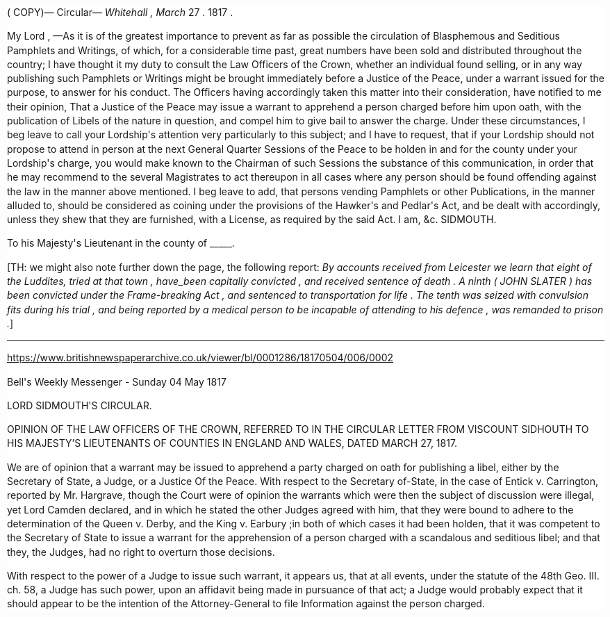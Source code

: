 ( COPY)— Circular— *Whitehall , March* 27 . 1817 .

My Lord , —As it is of the greatest importance to prevent as far as possible the circulation of Blasphemous and Seditious Pamphlets and Writings, of which, for a considerable time past, great numbers have been sold and distributed throughout the country; I have thought it my duty to consult the Law Officers of the Crown, whether an individual found selling, or in any way publishing such Pamphlets or Writings might be brought immediately before a Justice of the Peace, under a warrant issued for the purpose, to answer for his conduct. The Officers having accordingly taken this matter into their consideration, have notified to me their opinion, That a Justice of the Peace may issue a warrant to apprehend a person charged before him upon oath, with the publication of Libels of the nature in question, and compel him to give bail to answer the charge. Under these circumstances, I beg leave to call your Lordship's attention very particularly to this subject; and I have to request, that if your Lordship should not propose to attend in person at the next General Quarter Sessions of the Peace to be holden in and for the county under your Lordship's charge, you would make known to the Chairman of such Sessions the substance of this communication, in order that he may recommend to the several Magistrates to act thereupon in all cases where any person should be found offending against the law in the manner above mentioned. I beg leave to add, that persons vending Pamphlets or other Publications, in the manner alluded to, should be considered as coining under the provisions of the Hawker's and Pedlar's Act, and be dealt with accordingly, unless they shew that they are furnished, with a License, as required by the said Act. I am, &c. SIDMOUTH.

To his Majesty's Lieutenant in the county of _____.

[TH: we might also note further down the page, the following report: *By accounts received from Leicester we learn that eight of the Luddites, tried at that town , have_been capitally convicted , and received sentence of death . A ninth ( JOHN SLATER ) has been convicted under the Frame-breaking Act , and sentenced to transportation for life . The tenth was seized with convulsion fits during his trial , and being reported by a medical person to be incapable of attending to his defence , was remanded to prison .*]

---

https://www.britishnewspaperarchive.co.uk/viewer/bl/0001286/18170504/006/0002

Bell's Weekly Messenger - Sunday 04 May 1817

LORD SIDMOUTH'S CIRCULAR.

OPINION OF THE LAW OFFICERS OF THE CROWN, REFERRED TO IN THE CIRCULAR LETTER FROM VISCOUNT SIDHOUTH TO HIS MAJESTY’S LIEUTENANTS OF COUNTIES IN ENGLAND AND WALES, DATED MARCH 27, 1817.

We are of opinion that a warrant may be issued to apprehend a party charged on oath for publishing a libel, either by the Secretary of State, a Judge, or a Justice Of the Peace. With respect to the Secretary of-State, in the case of Entick v. Carrington, reported by Mr. Hargrave, though the Court were of opinion the warrants which were then the subject of discussion were illegal, yet Lord Camden declared, and in which he stated the other Judges agreed with him, that they were bound to adhere to the determination of the Queen v. Derby, and the King v. Earbury ;in both of which cases it had been holden, that it was competent to the Secretary of State to issue a warrant for the apprehension of a person charged with a scandalous and seditious libel; and that they, the Judges, had no right to overturn those decisions.

With respect to the power of a Judge to issue such warrant, it appears us, that at all events, under the statute of the 48th Geo. III. ch. 58, a Judge has such power, upon an affidavit being made in pursuance of that act; a Judge would probably expect that it should appear to be the intention of the Attorney-General to file Information against the person charged.
